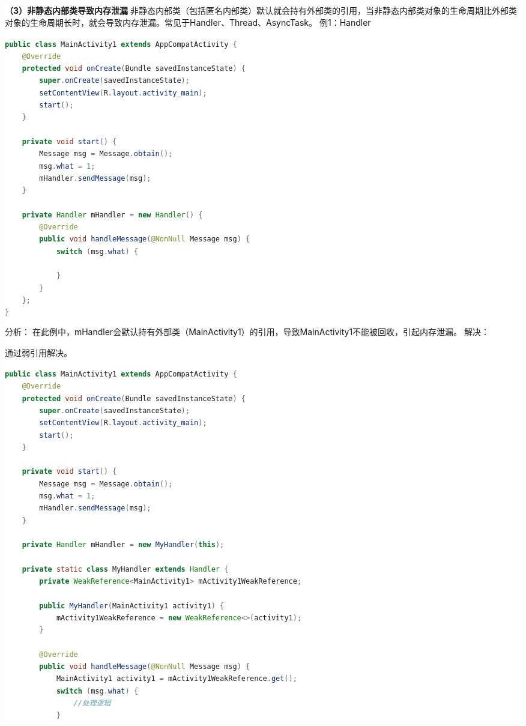 **（3）非静态内部类导致内存泄漏**
非静态内部类（包括匿名内部类）默认就会持有外部类的引用，当非静态内部类对象的生命周期比外部类对象的生命周期长时，就会导致内存泄漏。常见于Handler、Thread、AsyncTask。
例1：Handler

```java
public class MainActivity1 extends AppCompatActivity {
    @Override
    protected void onCreate(Bundle savedInstanceState) {
        super.onCreate(savedInstanceState);
        setContentView(R.layout.activity_main);
        start();
    }

    private void start() {
        Message msg = Message.obtain();
        msg.what = 1;
        mHandler.sendMessage(msg);
    }

    private Handler mHandler = new Handler() {
        @Override
        public void handleMessage(@NonNull Message msg) {
            switch (msg.what) {

            }
        }
    };
}
```

分析：
在此例中，mHandler会默认持有外部类（MainActivity1）的引用，导致MainActivity1不能被回收，引起内存泄漏。
解决：

通过弱引用解决。

```java
public class MainActivity1 extends AppCompatActivity {
    @Override
    protected void onCreate(Bundle savedInstanceState) {
        super.onCreate(savedInstanceState);
        setContentView(R.layout.activity_main);
        start();
    }

    private void start() {
        Message msg = Message.obtain();
        msg.what = 1;
        mHandler.sendMessage(msg);
    }

    private Handler mHandler = new MyHandler(this);

    private static class MyHandler extends Handler {
        private WeakReference<MainActivity1> mActivity1WeakReference;

        public MyHandler(MainActivity1 activity1) {
            mActivity1WeakReference = new WeakReference<>(activity1);
        }

        @Override
        public void handleMessage(@NonNull Message msg) {
            MainActivity1 activity1 = mActivity1WeakReference.get();
            switch (msg.what) {
                //处理逻辑
            }
```